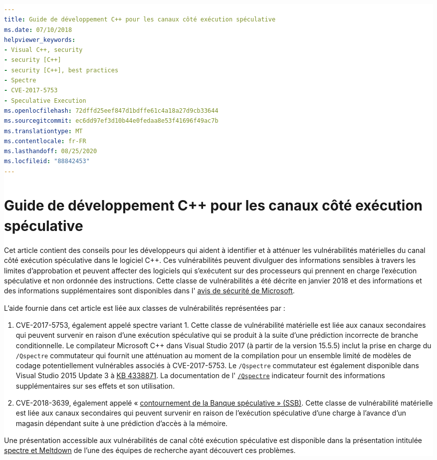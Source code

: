 ```yaml
---
title: Guide de développement C++ pour les canaux côté exécution spéculative
ms.date: 07/10/2018
helpviewer_keywords:
- Visual C++, security
- security [C++]
- security [C++], best practices
- Spectre
- CVE-2017-5753
- Speculative Execution
ms.openlocfilehash: 72dffd25eef847d1bdffe61c4a18a27d9cb33644
ms.sourcegitcommit: ec6dd97ef3d10b44e0fedaa8e53f41696f49ac7b
ms.translationtype: MT
ms.contentlocale: fr-FR
ms.lasthandoff: 08/25/2020
ms.locfileid: "88842453"
---
```

# <a name="c-developer-guidance-for-speculative-execution-side-channels"></a>Guide de développement C++ pour les canaux côté exécution spéculative

Cet article contient des conseils pour les développeurs qui aident à identifier et à atténuer les vulnérabilités matérielles du canal côté exécution spéculative dans le logiciel C++. Ces vulnérabilités peuvent divulguer des informations sensibles à travers les limites d’approbation et peuvent affecter des logiciels qui s’exécutent sur des processeurs qui prennent en charge l’exécution spéculative et non ordonnée des instructions. Cette classe de vulnérabilités a été décrite en janvier 2018 et des informations et des informations supplémentaires sont disponibles dans l' [avis de sécurité de Microsoft](https://portal.msrc.microsoft.com/security-guidance/advisory/ADV180002).

L’aide fournie dans cet article est liée aux classes de vulnérabilités représentées par :

1. CVE-2017-5753, également appelé spectre variant 1. Cette classe de vulnérabilité matérielle est liée aux canaux secondaires qui peuvent survenir en raison d’une exécution spéculative qui se produit à la suite d’une prédiction incorrecte de branche conditionnelle. Le compilateur Microsoft C++ dans Visual Studio 2017 (à partir de la version 15.5.5) inclut la prise en charge du `/Qspectre` commutateur qui fournit une atténuation au moment de la compilation pour un ensemble limité de modèles de codage potentiellement vulnérables associés à CVE-2017-5753. Le `/Qspectre` commutateur est également disponible dans Visual Studio 2015 Update 3 à [KB 4338871](https://support.microsoft.com/help/4338871). La documentation de l' [`/Qspectre`](../build/reference/qspectre.md) indicateur fournit des informations supplémentaires sur ses effets et son utilisation.

2. CVE-2018-3639, également appelé « [contournement de la Banque spéculative » (SSB)](https://aka.ms/sescsrdssb). Cette classe de vulnérabilité matérielle est liée aux canaux secondaires qui peuvent survenir en raison de l’exécution spéculative d’une charge à l’avance d’un magasin dépendant suite à une prédiction d’accès à la mémoire.

Une présentation accessible aux vulnérabilités de canal côté exécution spéculative est disponible dans la présentation intitulée [spectre et Meltdown](https://www.youtube.com/watch?v=_4O0zMW-Zu4) de l’une des équipes de recherche ayant découvert ces problèmes.
